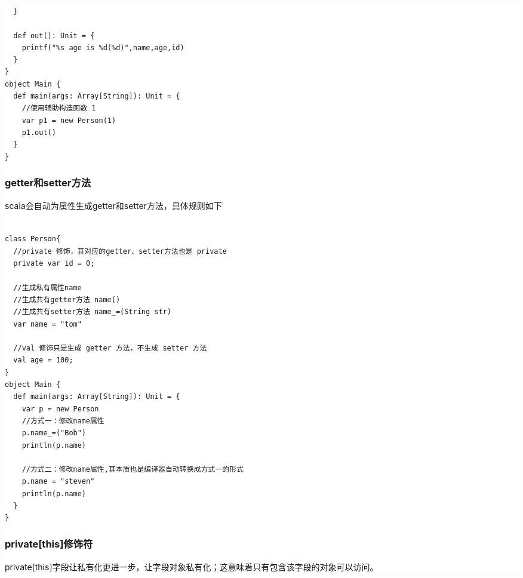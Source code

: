 ```
  }

  def out(): Unit = {
    printf("%s age is %d(%d)",name,age,id)
  }
}
object Main {
  def main(args: Array[String]): Unit = {
    //使用辅助构造函数 1
    var p1 = new Person(1)
    p1.out()
  }
}

```

### getter和setter方法

scala会自动为属性生成getter和setter方法，具体规则如下

```

class Person{
  //private 修饰，其对应的getter、setter方法也是 private
  private var id = 0;

  //生成私有属性name
  //生成共有getter方法 name()
  //生成共有setter方法 name_=(String str)
  var name = "tom"

  //val 修饰只是生成 getter 方法，不生成 setter 方法
  val age = 100;
}
object Main {
  def main(args: Array[String]): Unit = {
    var p = new Person
    //方式一：修改name属性
    p.name_=("Bob")
    println(p.name)

    //方式二：修改name属性,其本质也是编译器自动转换成方式一的形式
    p.name = "steven"
    println(p.name)
  }
}

```

### private[this]修饰符

private[this]字段让私有化更进一步，让字段对象私有化；这意味着只有包含该字段的对象可以访问。
